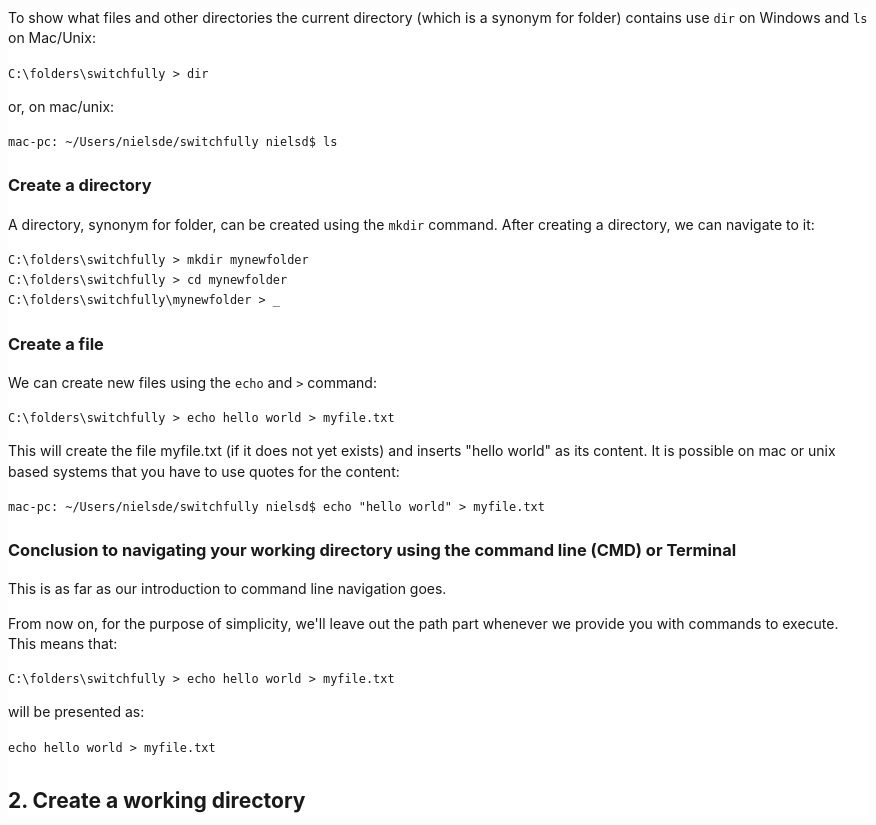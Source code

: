 To show what files and other directories the current directory (which is a synonym for folder) contains use `dir` on Windows 
and `ls` on Mac/Unix:
```
C:\folders\switchfully > dir
```

or, on mac/unix:
```
mac-pc: ~/Users/nielsde/switchfully nielsd$ ls
```

### Create a directory

A directory, synonym for folder, can be created using the `mkdir` command.
After creating a directory, we can navigate to it:
```
C:\folders\switchfully > mkdir mynewfolder
C:\folders\switchfully > cd mynewfolder
C:\folders\switchfully\mynewfolder > _
```

### Create a file

We can create new files using the `echo` and `>` command:

```
C:\folders\switchfully > echo hello world > myfile.txt
```

This will create the file myfile.txt (if it does not yet exists) and inserts "hello world" as its content.
It is possible on mac or unix based systems that you have to use quotes for the content:
```
mac-pc: ~/Users/nielsde/switchfully nielsd$ echo "hello world" > myfile.txt
```


### Conclusion to navigating your working directory using the command line (CMD) or Terminal

This is as far as our introduction to command line navigation goes.

From now on, for the purpose of simplicity, 
we'll leave out the path part whenever we provide you with commands to execute.
This means that:
```
C:\folders\switchfully > echo hello world > myfile.txt
```

will be presented as:
```
echo hello world > myfile.txt
```

## 2. Create a working directory
